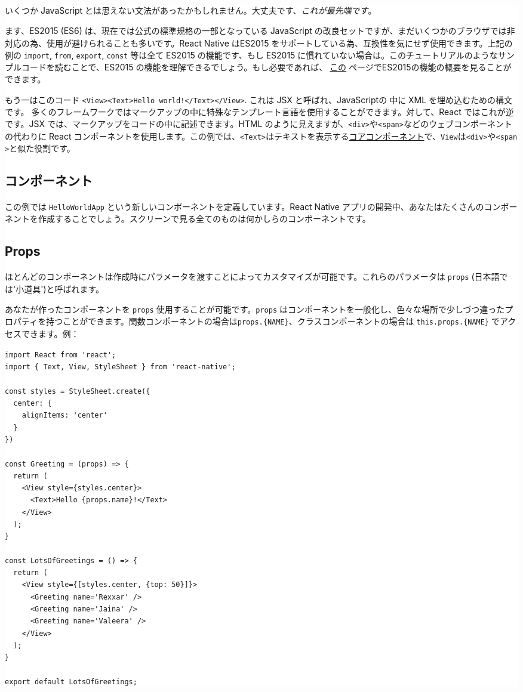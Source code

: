 いくつか JavaScript とは思えない文法があったかもしれません。大丈夫です、_これが最先端です_。

ます、ES2015 (ES6) は、現在では公式の標準規格の一部となっている JavaScript の改良セットですが、まだいくつかのブラウザでは非対応の為、使用が避けられることも多いです。React Native はES2015 をサポートしている為、互換性を気にせず使用できます。上記の例の `import`, `from`, `export`, `const` 等は全て ES2015 の機能です、もし ES2015 に慣れていない場合は。このチュートリアルのようなサンプルコードを読むことで、ES2015 の機能を理解できるでしょう。もし必要であれば、 [この](https://babeljs.io/learn-es2015/) ページでES2015の機能の概要を見ることができます。

もう一はこのコード `<View><Text>Hello world!</Text></View>`. これは JSX と呼ばれ、JavaScriptの 中に XML を埋め込むための構文です。 多くのフレームワークではマークアップの中に特殊なテンプレート言語を使用することができます。対して、React ではこれが逆です。JSX では、マークアップをコードの中に記述できます。HTML のように見えますが、`<div>`や`<span>`などのウェブコンポーネントの代わりに React コンポーネントを使用します。この例では、`<Text>`はテキストを表示する[コアコンポーネント](intro-react-native-components)で、`View`は`<div>`や`<span>`と似た役割です。

## コンポーネント

この例では `HelloWorldApp` という新しいコンポーネントを定義しています。React Native アプリの開発中、あなたはたくさんのコンポーネントを作成することでしょう。スクリーンで見る全てのものは何かしらのコンポーネントです。

## Props

ほとんどのコンポーネントは作成時にパラメータを渡すことによってカスタマイズが可能です。これらのパラメータは `props` (日本語では'小道具')と呼ばれます。

あなたが作ったコンポーネントを `props` 使用することが可能です。`props` はコンポーネントを一般化し、色々な場所で少しづつ違ったプロパティを持つことができます。関数コンポーネントの場合は`props.{NAME}`、クラスコンポーネントの場合は `this.props.{NAME}` でアクセスできます。例：

```SnackPlayer name=Hello%20Props
import React from 'react';
import { Text, View, StyleSheet } from 'react-native';

const styles = StyleSheet.create({
  center: {
    alignItems: 'center'
  }
})

const Greeting = (props) => {
  return (
    <View style={styles.center}>
      <Text>Hello {props.name}!</Text>
    </View>
  );
}

const LotsOfGreetings = () => {
  return (
    <View style={[styles.center, {top: 50}]}>
      <Greeting name='Rexxar' />
      <Greeting name='Jaina' />
      <Greeting name='Valeera' />
    </View>
  );
}

export default LotsOfGreetings;
```
